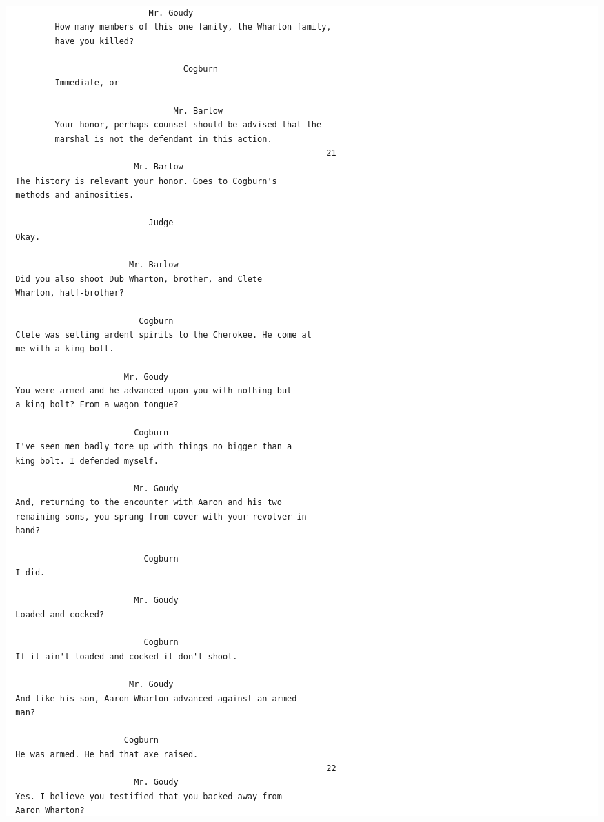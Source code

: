                                  Mr. Goudy
              How many members of this one family, the Wharton family,
              have you killed?
      
                                        Cogburn
              Immediate, or--
      
                                      Mr. Barlow
              Your honor, perhaps counsel should be advised that the
              marshal is not the defendant in this action.
                                                                     21
                              Mr. Barlow
      The history is relevant your honor. Goes to Cogburn's
      methods and animosities.
      
                                 Judge
      Okay.
      
                             Mr. Barlow
      Did you also shoot Dub Wharton, brother, and Clete
      Wharton, half-brother?
      
                               Cogburn
      Clete was selling ardent spirits to the Cherokee. He come at
      me with a king bolt.
      
                            Mr. Goudy
      You were armed and he advanced upon you with nothing but
      a king bolt? From a wagon tongue?
      
                              Cogburn
      I've seen men badly tore up with things no bigger than a
      king bolt. I defended myself.
      
                              Mr. Goudy
      And, returning to the encounter with Aaron and his two
      remaining sons, you sprang from cover with your revolver in
      hand?
      
                                Cogburn
      I did.
      
                              Mr. Goudy
      Loaded and cocked?
      
                                Cogburn
      If it ain't loaded and cocked it don't shoot.
      
                             Mr. Goudy
      And like his son, Aaron Wharton advanced against an armed
      man?
      
                            Cogburn
      He was armed. He had that axe raised.
                                                                     22
                              Mr. Goudy
      Yes. I believe you testified that you backed away from
      Aaron Wharton?
      